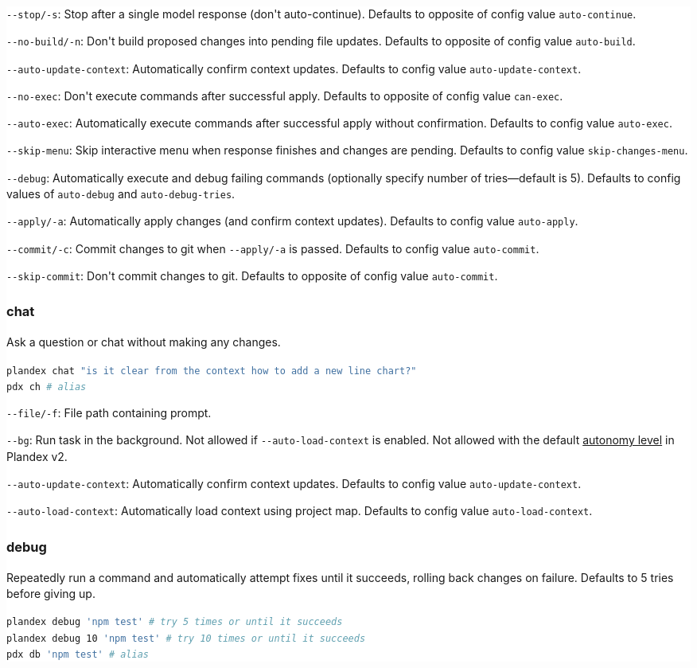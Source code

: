 `--stop/-s`: Stop after a single model response (don't auto-continue). Defaults to opposite of config value `auto-continue`.

`--no-build/-n`: Don't build proposed changes into pending file updates. Defaults to opposite of config value `auto-build`.

`--auto-update-context`: Automatically confirm context updates. Defaults to config value `auto-update-context`.

`--no-exec`: Don't execute commands after successful apply. Defaults to opposite of config value `can-exec`.

`--auto-exec`: Automatically execute commands after successful apply without confirmation. Defaults to config value `auto-exec`.

`--skip-menu`: Skip interactive menu when response finishes and changes are pending. Defaults to config value `skip-changes-menu`.

`--debug`: Automatically execute and debug failing commands (optionally specify number of tries—default is 5). Defaults to config values of `auto-debug` and `auto-debug-tries`.

`--apply/-a`: Automatically apply changes (and confirm context updates). Defaults to config value `auto-apply`.

`--commit/-c`: Commit changes to git when `--apply/-a` is passed. Defaults to config value `auto-commit`.

`--skip-commit`: Don't commit changes to git. Defaults to opposite of config value `auto-commit`.

### chat

Ask a question or chat without making any changes.

```bash
plandex chat "is it clear from the context how to add a new line chart?"
pdx ch # alias
```

`--file/-f`: File path containing prompt.

`--bg`: Run task in the background. Not allowed if `--auto-load-context` is enabled. Not allowed with the default [autonomy level](./core-concepts/autonomy.md) in Plandex v2.

`--auto-update-context`: Automatically confirm context updates. Defaults to config value `auto-update-context`.

`--auto-load-context`: Automatically load context using project map. Defaults to config value `auto-load-context`.

### debug

Repeatedly run a command and automatically attempt fixes until it succeeds, rolling back changes on failure. Defaults to 5 tries before giving up.

```bash
plandex debug 'npm test' # try 5 times or until it succeeds
plandex debug 10 'npm test' # try 10 times or until it succeeds
pdx db 'npm test' # alias
```
